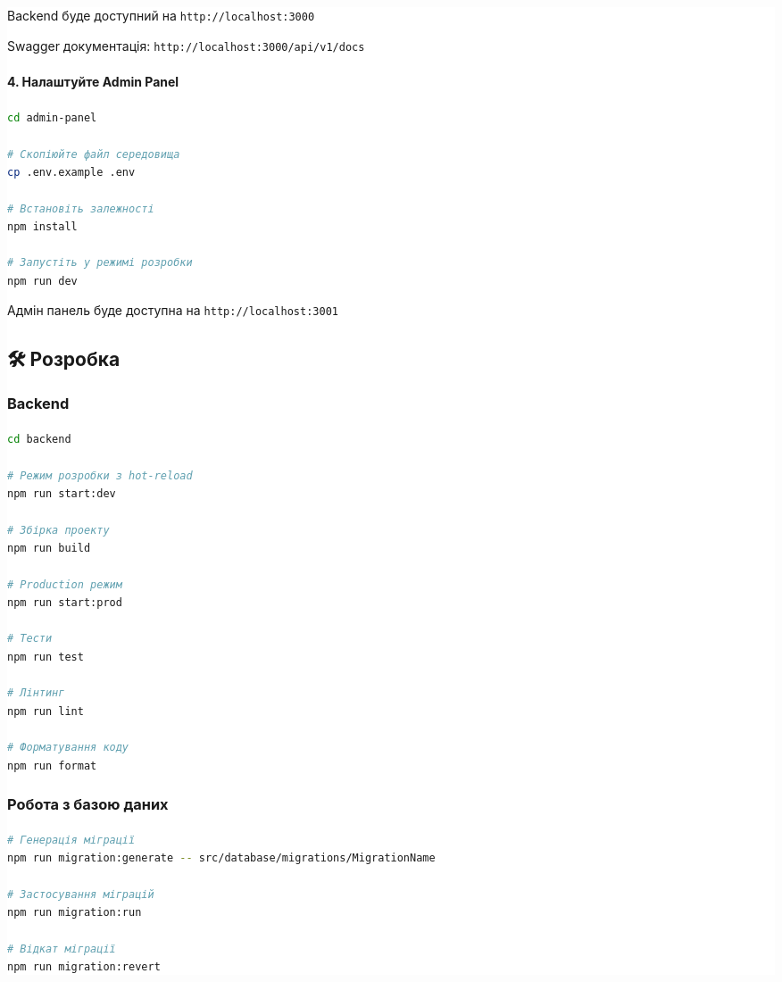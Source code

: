 Backend буде доступний на `http://localhost:3000`

Swagger документація: `http://localhost:3000/api/v1/docs`

#### 4. Налаштуйте Admin Panel

```bash
cd admin-panel

# Скопіюйте файл середовища
cp .env.example .env

# Встановіть залежності
npm install

# Запустіть у режимі розробки
npm run dev
```

Адмін панель буде доступна на `http://localhost:3001`

## 🛠 Розробка

### Backend

```bash
cd backend

# Режим розробки з hot-reload
npm run start:dev

# Збірка проекту
npm run build

# Production режим
npm run start:prod

# Тести
npm run test

# Лінтинг
npm run lint

# Форматування коду
npm run format
```

### Робота з базою даних

```bash
# Генерація міграції
npm run migration:generate -- src/database/migrations/MigrationName

# Застосування міграцій
npm run migration:run

# Відкат міграції
npm run migration:revert
```
